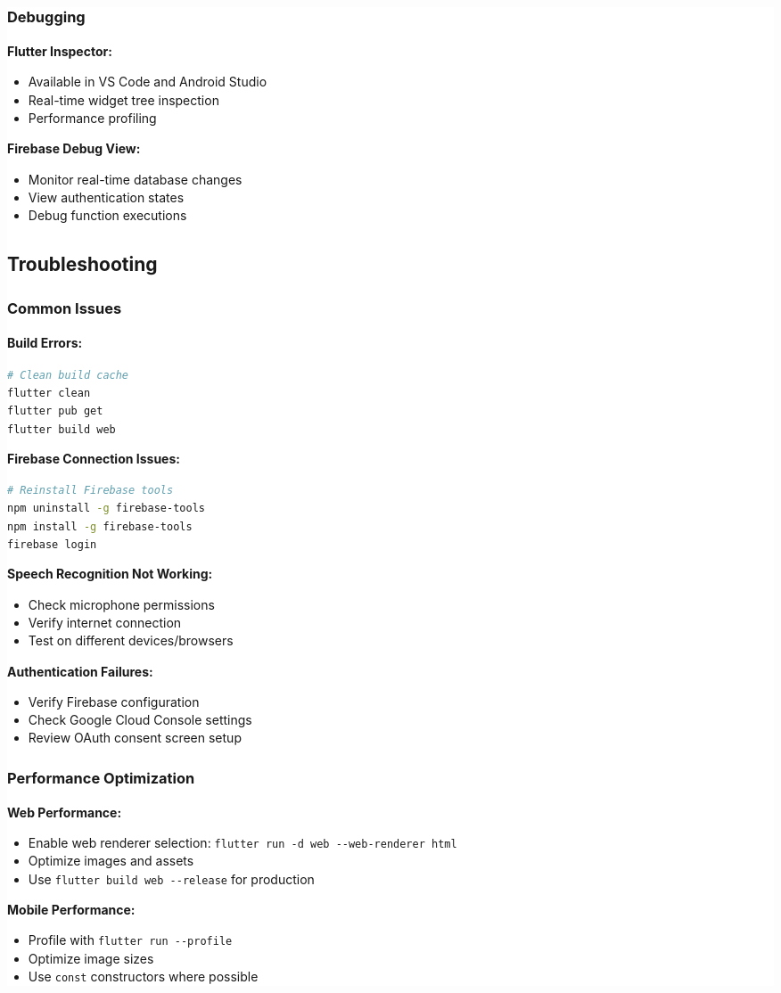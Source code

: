 ### Debugging

**Flutter Inspector:**
- Available in VS Code and Android Studio
- Real-time widget tree inspection
- Performance profiling

**Firebase Debug View:**
- Monitor real-time database changes
- View authentication states
- Debug function executions

## Troubleshooting

### Common Issues

**Build Errors:**
```bash
# Clean build cache
flutter clean
flutter pub get
flutter build web
```

**Firebase Connection Issues:**
```bash
# Reinstall Firebase tools
npm uninstall -g firebase-tools
npm install -g firebase-tools
firebase login
```

**Speech Recognition Not Working:**
- Check microphone permissions
- Verify internet connection
- Test on different devices/browsers

**Authentication Failures:**
- Verify Firebase configuration
- Check Google Cloud Console settings
- Review OAuth consent screen setup

### Performance Optimization

**Web Performance:**
- Enable web renderer selection: `flutter run -d web --web-renderer html`
- Optimize images and assets
- Use `flutter build web --release` for production

**Mobile Performance:**
- Profile with `flutter run --profile`
- Optimize image sizes
- Use `const` constructors where possible
